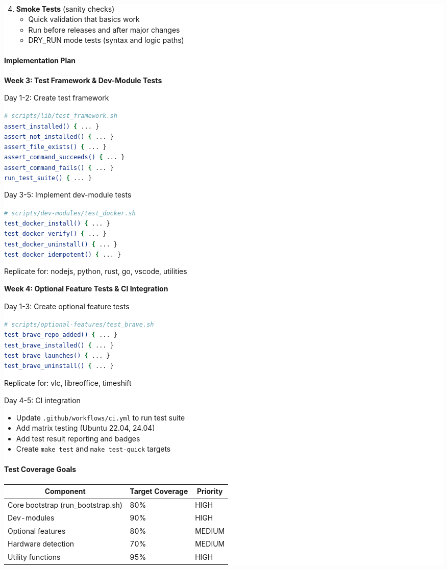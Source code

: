 4. **Smoke Tests** (sanity checks)
   - Quick validation that basics work
   - Run before releases and after major changes
   - DRY_RUN mode tests (syntax and logic paths)

#### Implementation Plan

**Week 3: Test Framework & Dev-Module Tests**

Day 1-2: Create test framework
```bash
# scripts/lib/test_framework.sh
assert_installed() { ... }
assert_not_installed() { ... }
assert_file_exists() { ... }
assert_command_succeeds() { ... }
assert_command_fails() { ... }
run_test_suite() { ... }
```

Day 3-5: Implement dev-module tests
```bash
# scripts/dev-modules/test_docker.sh
test_docker_install() { ... }
test_docker_verify() { ... }
test_docker_uninstall() { ... }
test_docker_idempotent() { ... }
```

Replicate for: nodejs, python, rust, go, vscode, utilities

**Week 4: Optional Feature Tests & CI Integration**

Day 1-3: Create optional feature tests
```bash
# scripts/optional-features/test_brave.sh
test_brave_repo_added() { ... }
test_brave_installed() { ... }
test_brave_launches() { ... }
test_brave_uninstall() { ... }
```

Replicate for: vlc, libreoffice, timeshift

Day 4-5: CI integration
- Update `.github/workflows/ci.yml` to run test suite
- Add matrix testing (Ubuntu 22.04, 24.04)
- Add test result reporting and badges
- Create `make test` and `make test-quick` targets

#### Test Coverage Goals

| Component | Target Coverage | Priority |
|-----------|----------------|----------|
| Core bootstrap (run_bootstrap.sh) | 80% | HIGH |
| Dev-modules | 90% | HIGH |
| Optional features | 80% | MEDIUM |
| Hardware detection | 70% | MEDIUM |
| Utility functions | 95% | HIGH |

